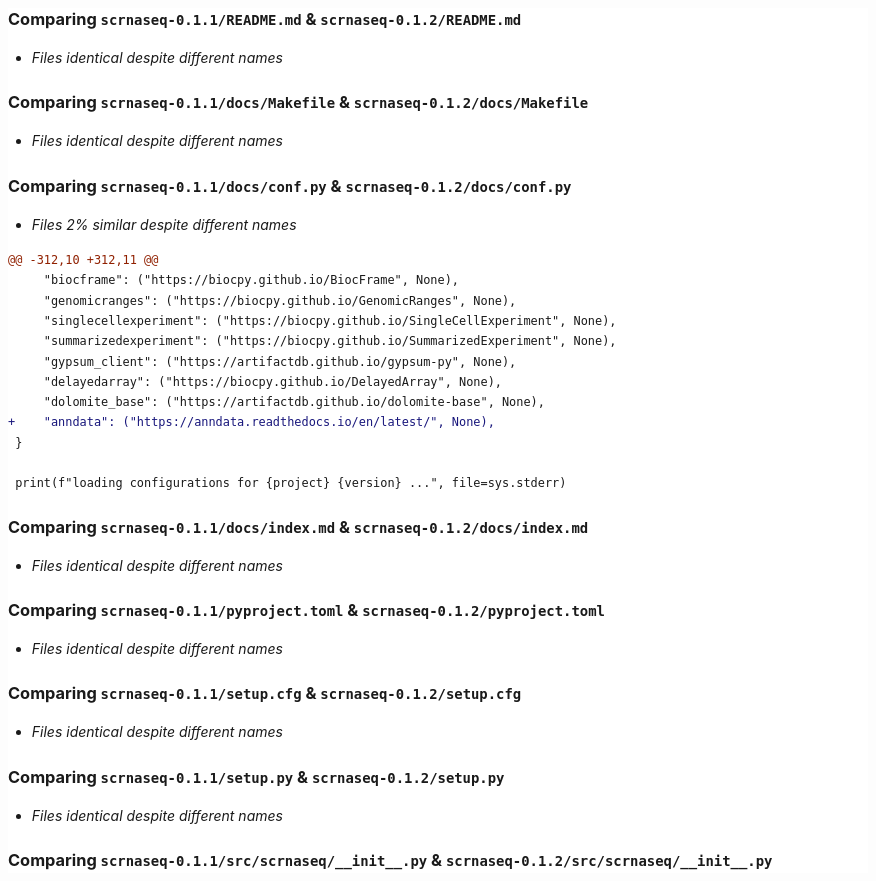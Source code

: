 ### Comparing `scrnaseq-0.1.1/README.md` & `scrnaseq-0.1.2/README.md`

 * *Files identical despite different names*

### Comparing `scrnaseq-0.1.1/docs/Makefile` & `scrnaseq-0.1.2/docs/Makefile`

 * *Files identical despite different names*

### Comparing `scrnaseq-0.1.1/docs/conf.py` & `scrnaseq-0.1.2/docs/conf.py`

 * *Files 2% similar despite different names*

```diff
@@ -312,10 +312,11 @@
     "biocframe": ("https://biocpy.github.io/BiocFrame", None),
     "genomicranges": ("https://biocpy.github.io/GenomicRanges", None),
     "singlecellexperiment": ("https://biocpy.github.io/SingleCellExperiment", None),
     "summarizedexperiment": ("https://biocpy.github.io/SummarizedExperiment", None),
     "gypsum_client": ("https://artifactdb.github.io/gypsum-py", None),
     "delayedarray": ("https://biocpy.github.io/DelayedArray", None),
     "dolomite_base": ("https://artifactdb.github.io/dolomite-base", None),
+    "anndata": ("https://anndata.readthedocs.io/en/latest/", None),
 }
 
 print(f"loading configurations for {project} {version} ...", file=sys.stderr)
```

### Comparing `scrnaseq-0.1.1/docs/index.md` & `scrnaseq-0.1.2/docs/index.md`

 * *Files identical despite different names*

### Comparing `scrnaseq-0.1.1/pyproject.toml` & `scrnaseq-0.1.2/pyproject.toml`

 * *Files identical despite different names*

### Comparing `scrnaseq-0.1.1/setup.cfg` & `scrnaseq-0.1.2/setup.cfg`

 * *Files identical despite different names*

### Comparing `scrnaseq-0.1.1/setup.py` & `scrnaseq-0.1.2/setup.py`

 * *Files identical despite different names*

### Comparing `scrnaseq-0.1.1/src/scrnaseq/__init__.py` & `scrnaseq-0.1.2/src/scrnaseq/__init__.py`
